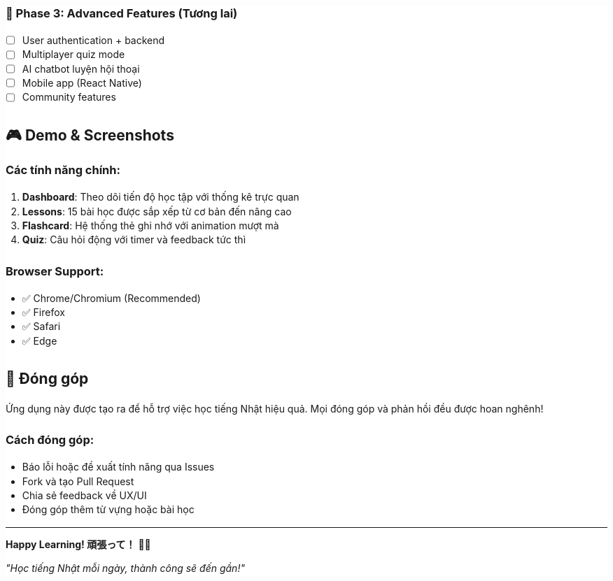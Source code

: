 ### 🔮 Phase 3: Advanced Features (Tương lai)
- [ ] User authentication + backend
- [ ] Multiplayer quiz mode
- [ ] AI chatbot luyện hội thoại
- [ ] Mobile app (React Native)
- [ ] Community features

## 🎮 Demo & Screenshots

### Các tính năng chính:
1. **Dashboard**: Theo dõi tiến độ học tập với thống kê trực quan
2. **Lessons**: 15 bài học được sắp xếp từ cơ bản đến nâng cao
3. **Flashcard**: Hệ thống thẻ ghi nhớ với animation mượt mà
4. **Quiz**: Câu hỏi động với timer và feedback tức thì

### Browser Support:
- ✅ Chrome/Chromium (Recommended)
- ✅ Firefox
- ✅ Safari
- ✅ Edge

## 🤝 Đóng góp

Ứng dụng này được tạo ra để hỗ trợ việc học tiếng Nhật hiệu quả. Mọi đóng góp và phản hồi đều được hoan nghênh!

### Cách đóng góp:
- Báo lỗi hoặc đề xuất tính năng qua Issues
- Fork và tạo Pull Request
- Chia sẻ feedback về UX/UI
- Đóng góp thêm từ vựng hoặc bài học

---

**Happy Learning! 頑張って！** 🌸✨

*"Học tiếng Nhật mỗi ngày, thành công sẽ đến gần!"*
